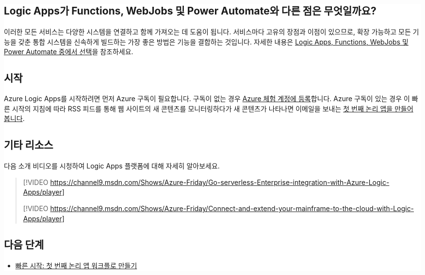## <a name="how-does-logic-apps-differ-from-functions-webjobs-and-power-automate"></a>Logic Apps가 Functions, WebJobs 및 Power Automate와 다른 점은 무엇일까요?

이러한 모든 서비스는 다양한 시스템을 연결하고 함께 가져오는 데 도움이 됩니다. 서비스마다 고유의 장점과 이점이 있으므로, 확장 가능하고 모든 기능을 갖춘 통합 시스템을 신속하게 빌드하는 가장 좋은 방법은 기능을 결합하는 것입니다. 자세한 내용은 [Logic Apps, Functions, WebJobs 및 Power Automate 중에서 선택](../azure-functions/functions-compare-logic-apps-ms-flow-webjobs.md)을 참조하세요.

## <a name="get-started"></a>시작

Azure Logic Apps를 시작하려면 먼저 Azure 구독이 필요합니다. 구독이 없는 경우 [Azure 체험 계정에 등록](https://azure.microsoft.com/free/)합니다. Azure 구독이 있는 경우 이 빠른 시작의 지침에 따라 RSS 피드를 통해 웹 사이트의 새 콘텐츠를 모니터링하다가 새 콘텐츠가 나타나면 이메일을 보내는 [첫 번째 논리 앱을 만들어 봅니다](../logic-apps/quickstart-create-first-logic-app-workflow.md).

## <a name="other-resources"></a>기타 리소스

다음 소개 비디오를 시청하여 Logic Apps 플랫폼에 대해 자세히 알아보세요.

> [!VIDEO https://channel9.msdn.com/Shows/Azure-Friday/Go-serverless-Enterprise-integration-with-Azure-Logic-Apps/player]
>
> [!VIDEO https://channel9.msdn.com/Shows/Azure-Friday/Connect-and-extend-your-mainframe-to-the-cloud-with-Logic-Apps/player]

## <a name="next-steps"></a>다음 단계

* [빠른 시작: 첫 번째 논리 앱 워크플로 만들기](../logic-apps/quickstart-create-first-logic-app-workflow.md)